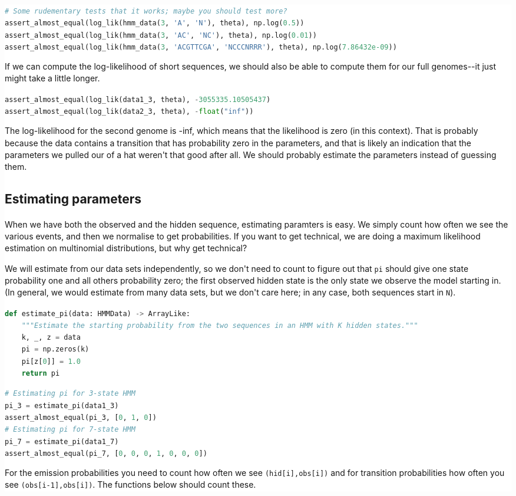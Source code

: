 
```python
# Some rudementary tests that it works; maybe you should test more?
assert_almost_equal(log_lik(hmm_data(3, 'A', 'N'), theta), np.log(0.5))
assert_almost_equal(log_lik(hmm_data(3, 'AC', 'NC'), theta), np.log(0.01))
assert_almost_equal(log_lik(hmm_data(3, 'ACGTTCGA', 'NCCCNRRR'), theta), np.log(7.86432e-09))

```

If we can compute the log-likelihood of short sequences, we should also be able to compute them for our full genomes--it just might take a little longer.


```python
assert_almost_equal(log_lik(data1_3, theta), -3055335.10505437)
assert_almost_equal(log_lik(data2_3, theta), -float("inf"))
```

The log-likelihood for the second genome is -inf, which means that the likelihood is zero (in this context). That is probably because the data contains a transition that has probability zero in the parameters, and that is likely an indication that the parameters we pulled our of a hat weren't that good after all. We should probably estimate the parameters instead of guessing them.

## Estimating parameters

When we have both the observed and the hidden sequence, estimating paramters is easy. We simply count how often we see the various events, and then we normalise to get probabilities. If you want to get technical, we are doing a maximum likelihood estimation on multinomial distributions, but why get technical?

We will estimate from our data sets independently, so we don't need to count to figure out that `pi` should give one state probability one and all others probability zero; the first observed hidden state is the only state we observe the model starting in. (In general, we would estimate from many data sets, but we don't care here; in any case, both sequences start in `N`).


```python
def estimate_pi(data: HMMData) -> ArrayLike:
    """Estimate the starting probability from the two sequences in an HMM with K hidden states."""
    k, _, z = data
    pi = np.zeros(k)
    pi[z[0]] = 1.0
    return pi
```


```python
# Estimating pi for 3-state HMM
pi_3 = estimate_pi(data1_3)
assert_almost_equal(pi_3, [0, 1, 0])
# Estimating pi for 7-state HMM
pi_7 = estimate_pi(data1_7)
assert_almost_equal(pi_7, [0, 0, 0, 1, 0, 0, 0])
```

For the emission probabilities you need to count how often we see `(hid[i],obs[i])` and for transition probabilities how often you see `(obs[i-1],obs[i])`. The functions below should count these.
